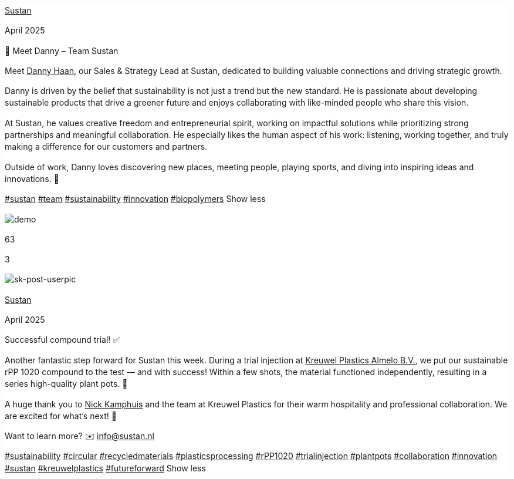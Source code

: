 [Sustan](https://www.linkedin.com/company/sustan/)

April 2025


🤝 Meet Danny – Team Sustan

Meet [Danny Haan](https://linkedin.com/in/dannyhaan/), our Sales & Strategy Lead at Sustan, dedicated to building valuable connections and driving strategic growth.

Danny is driven by the belief that sustainability is not just a trend but the new standard. He is passionate about developing sustainable products that drive a greener future and enjoys collaborating with like-minded people who share this vision.

At Sustan, he values creative freedom and entrepreneurial spirit, working on impactful solutions while prioritizing strong partnerships and meaningful collaboration. He especially likes the human aspect of his work: listening, working together, and truly making a difference for our customers and partners.

Outside of work, Danny loves discovering new places, meeting people, playing sports, and diving into inspiring ideas and innovations. 🌱

[#sustan](https://www.linkedin.com/search/results/all/?keywords=%23sustan&origin=HASH_TAG_FROM_FEED) [#team](https://www.linkedin.com/search/results/all/?keywords=%23team&origin=HASH_TAG_FROM_FEED) [#sustainability](https://www.linkedin.com/search/results/all/?keywords=%23sustainability&origin=HASH_TAG_FROM_FEED) [#innovation](https://www.linkedin.com/search/results/all/?keywords=%23innovation&origin=HASH_TAG_FROM_FEED) [#biopolymers](https://www.linkedin.com/search/results/all/?keywords=%23biopolymers&origin=HASH_TAG_FROM_FEED) Show less

![demo](https://images.sociablekit.com/sources/linkedin-page-posts/sustan/7313832792419688449-images-0.jpg?nocache=1747852856974)

63

3

![sk-post-userpic](https://media.licdn.com/dms/image/v2/D4E0BAQG1TI63KyWvkA/company-logo_200_200/company-logo_200_200/0/1728631408248/sustan_b_v_logo?e=1753315200&v=beta&t=SkuzjWnbYeZJ-AoMXCEf2WrAhsDx-U3C4jxWDrK8HkI)

[Sustan](https://www.linkedin.com/company/sustan/)

April 2025


Successful compound trial! ✅

Another fantastic step forward for Sustan this week. During a trial injection at [Kreuwel Plastics Almelo B.V.](https://www.linkedin.com/company/kreuwel-plastics-almelo-b-v-/), we put our sustainable rPP 1020 compound to the test — and with success! Within a few shots, the material functioned independently, resulting in a series high-quality plant pots. 💪

A huge thank you to [Nick Kamphuis](https://linkedin.com/in/nick-kamphuis-0024a08a/) and the team at Kreuwel Plastics for their warm hospitality and professional collaboration. We are excited for what’s next! 🌱

Want to learn more? ✉️ [info@sustan.nl](mailto:info@sustan.nl)

[#sustainability](https://www.linkedin.com/search/results/all/?keywords=%23sustainability&origin=HASH_TAG_FROM_FEED) [#circular](https://www.linkedin.com/search/results/all/?keywords=%23circular&origin=HASH_TAG_FROM_FEED) [#recycledmaterials](https://www.linkedin.com/search/results/all/?keywords=%23recycledmaterials&origin=HASH_TAG_FROM_FEED) [#plasticsprocessing](https://www.linkedin.com/search/results/all/?keywords=%23plasticsprocessing&origin=HASH_TAG_FROM_FEED) [#rPP1020](https://www.linkedin.com/search/results/all/?keywords=%23rpp1020&origin=HASH_TAG_FROM_FEED) [#trialinjection](https://www.linkedin.com/search/results/all/?keywords=%23trialinjection&origin=HASH_TAG_FROM_FEED) [#plantpots](https://www.linkedin.com/search/results/all/?keywords=%23plantpots&origin=HASH_TAG_FROM_FEED) [#collaboration](https://www.linkedin.com/search/results/all/?keywords=%23collaboration&origin=HASH_TAG_FROM_FEED) [#innovation](https://www.linkedin.com/search/results/all/?keywords=%23innovation&origin=HASH_TAG_FROM_FEED) [#sustan](https://www.linkedin.com/search/results/all/?keywords=%23sustan&origin=HASH_TAG_FROM_FEED) [#kreuwelplastics](https://www.linkedin.com/search/results/all/?keywords=%23kreuwelplastics&origin=HASH_TAG_FROM_FEED) [#futureforward](https://www.linkedin.com/search/results/all/?keywords=%23futureforward&origin=HASH_TAG_FROM_FEED) Show less
